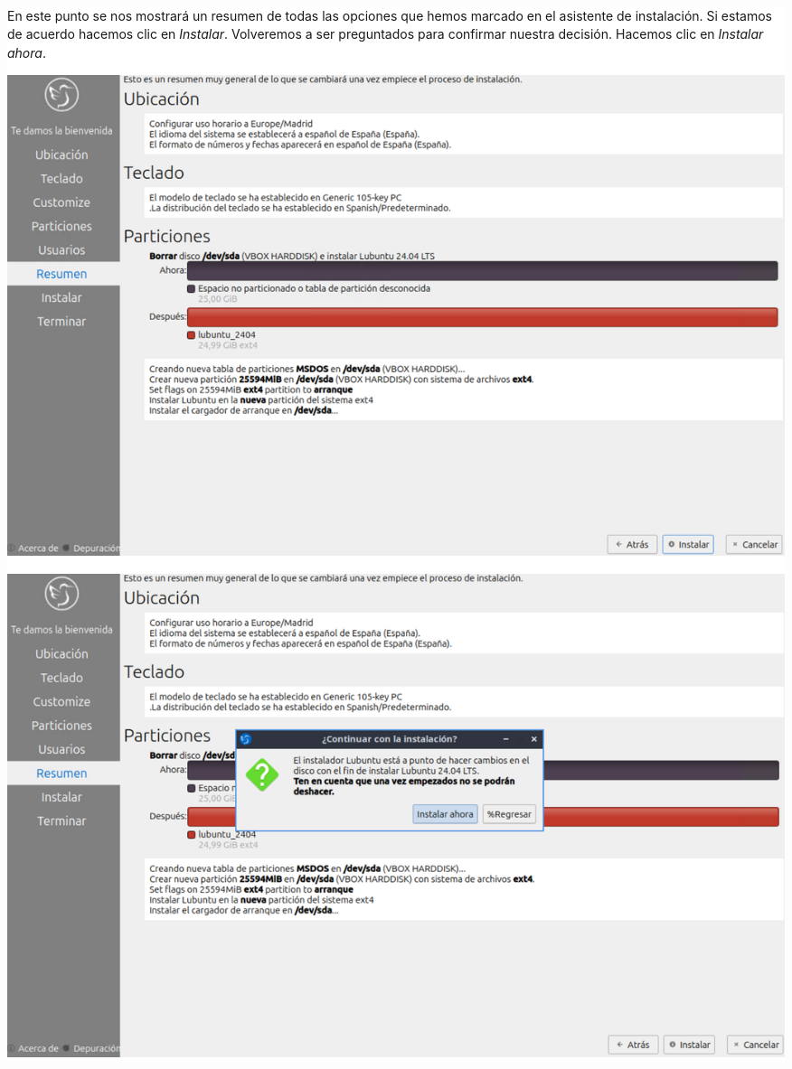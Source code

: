 En este punto se nos mostrará un resumen de todas las opciones que hemos marcado en el asistente de instalación. Si estamos de acuerdo hacemos clic en *Instalar*. Volveremos a ser preguntados para confirmar nuestra decisión. Hacemos clic en *Instalar ahora*.

![Resumen](assets/images/ud2/img44.png)

![Confirmar](assets/images/ud2/img45.png)
